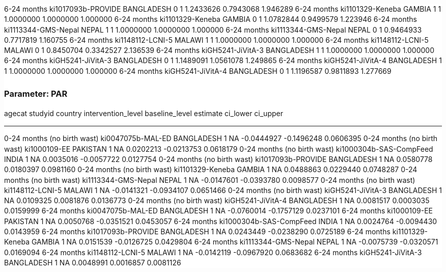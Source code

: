 6-24 months                   ki1017093b-PROVIDE        BANGLADESH   0                    1                 1.2433626   0.7943068   1.946289
6-24 months                   ki1101329-Keneba          GAMBIA       1                    1                 1.0000000   1.0000000   1.000000
6-24 months                   ki1101329-Keneba          GAMBIA       0                    1                 1.0782844   0.9499579   1.223946
6-24 months                   ki1113344-GMS-Nepal       NEPAL        1                    1                 1.0000000   1.0000000   1.000000
6-24 months                   ki1113344-GMS-Nepal       NEPAL        0                    1                 0.9464933   0.7717819   1.160755
6-24 months                   ki1148112-LCNI-5          MALAWI       1                    1                 1.0000000   1.0000000   1.000000
6-24 months                   ki1148112-LCNI-5          MALAWI       0                    1                 0.8450704   0.3342527   2.136539
6-24 months                   kiGH5241-JiVitA-3         BANGLADESH   1                    1                 1.0000000   1.0000000   1.000000
6-24 months                   kiGH5241-JiVitA-3         BANGLADESH   0                    1                 1.1489091   1.0561078   1.249865
6-24 months                   kiGH5241-JiVitA-4         BANGLADESH   1                    1                 1.0000000   1.0000000   1.000000
6-24 months                   kiGH5241-JiVitA-4         BANGLADESH   0                    1                 1.1196587   0.9811893   1.277669


### Parameter: PAR


agecat                        studyid                   country      intervention_level   baseline_level      estimate     ci_lower    ci_upper
----------------------------  ------------------------  -----------  -------------------  ---------------  -----------  -----------  ----------
0-24 months (no birth wast)   ki0047075b-MAL-ED         BANGLADESH   1                    NA                -0.0444927   -0.1496248   0.0606395
0-24 months (no birth wast)   ki1000109-EE              PAKISTAN     1                    NA                 0.0202213   -0.0213753   0.0618179
0-24 months (no birth wast)   ki1000304b-SAS-CompFeed   INDIA        1                    NA                 0.0035016   -0.0057722   0.0127754
0-24 months (no birth wast)   ki1017093b-PROVIDE        BANGLADESH   1                    NA                 0.0580778    0.0180397   0.0981160
0-24 months (no birth wast)   ki1101329-Keneba          GAMBIA       1                    NA                 0.0488863    0.0229440   0.0748287
0-24 months (no birth wast)   ki1113344-GMS-Nepal       NEPAL        1                    NA                -0.0147601   -0.0393780   0.0098577
0-24 months (no birth wast)   ki1148112-LCNI-5          MALAWI       1                    NA                -0.0141321   -0.0934107   0.0651466
0-24 months (no birth wast)   kiGH5241-JiVitA-3         BANGLADESH   1                    NA                 0.0109325    0.0081876   0.0136773
0-24 months (no birth wast)   kiGH5241-JiVitA-4         BANGLADESH   1                    NA                 0.0081517    0.0003035   0.0159999
6-24 months                   ki0047075b-MAL-ED         BANGLADESH   1                    NA                -0.0760014   -0.1757129   0.0237101
6-24 months                   ki1000109-EE              PAKISTAN     1                    NA                 0.0050768   -0.0351521   0.0453057
6-24 months                   ki1000304b-SAS-CompFeed   INDIA        1                    NA                 0.0024764   -0.0094430   0.0143959
6-24 months                   ki1017093b-PROVIDE        BANGLADESH   1                    NA                 0.0243449   -0.0238290   0.0725189
6-24 months                   ki1101329-Keneba          GAMBIA       1                    NA                 0.0151539   -0.0126725   0.0429804
6-24 months                   ki1113344-GMS-Nepal       NEPAL        1                    NA                -0.0075739   -0.0320571   0.0169094
6-24 months                   ki1148112-LCNI-5          MALAWI       1                    NA                -0.0142119   -0.0967920   0.0683682
6-24 months                   kiGH5241-JiVitA-3         BANGLADESH   1                    NA                 0.0048991    0.0016857   0.0081126